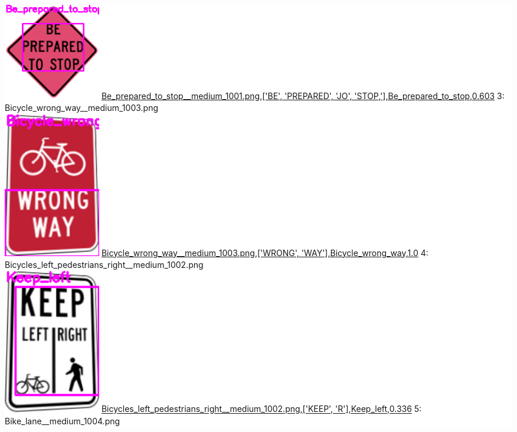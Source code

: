<img src='./sample_recognition/Be_prepared_to_stop__medium_1001.png' width='160' height='auto'>
</td>
<td wrap>
<a href='./sample_recognition/Be_prepared_to_stop__medium_1001.txt'>Be_prepared_to_stop__medium_1001.png,['BE', 'PREPARED', 'JO', 'STOP,'],Be_prepared_to_stop,0.603</a>
</td>
</tr>
<tr>
<td wrap>
3: Bicycle_wrong_way__medium_1003.png
<br>
<img src='./sample_recognition/Bicycle_wrong_way__medium_1003.png' width='160' height='auto'>
</td>
<td wrap>
<a href='./sample_recognition/Bicycle_wrong_way__medium_1003.txt'>Bicycle_wrong_way__medium_1003.png,['WRONG', 'WAY'],Bicycle_wrong_way,1.0</a>
</td>
</tr>
<tr>
<td wrap>
4: Bicycles_left_pedestrians_right__medium_1002.png
<br>
<img src='./sample_recognition/Bicycles_left_pedestrians_right__medium_1002.png' width='160' height='auto'>
</td>
<td wrap>
<a href='./sample_recognition/Bicycles_left_pedestrians_right__medium_1002.txt'>Bicycles_left_pedestrians_right__medium_1002.png,['KEEP', 'R'],Keep_left,0.336</a>
</td>
</tr>
<tr>
<td wrap>
5: Bike_lane__medium_1004.png
<br>